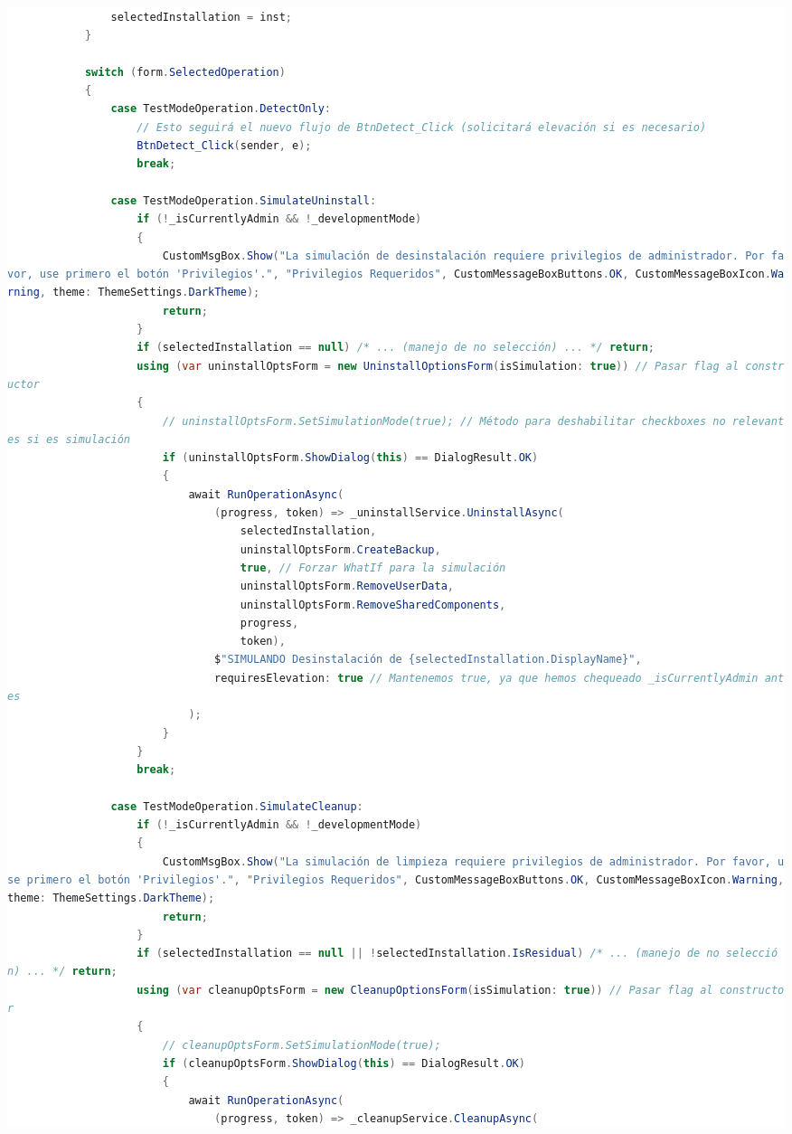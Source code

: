 ```csharp
                selectedInstallation = inst;
            }

            switch (form.SelectedOperation)
            {
                case TestModeOperation.DetectOnly:
                    // Esto seguirá el nuevo flujo de BtnDetect_Click (solicitará elevación si es necesario)
                    BtnDetect_Click(sender, e);
                    break;

                case TestModeOperation.SimulateUninstall:
                    if (!_isCurrentlyAdmin && !_developmentMode)
                    {
                        CustomMsgBox.Show("La simulación de desinstalación requiere privilegios de administrador. Por favor, use primero el botón 'Privilegios'.", "Privilegios Requeridos", CustomMessageBoxButtons.OK, CustomMessageBoxIcon.Warning, theme: ThemeSettings.DarkTheme);
                        return;
                    }
                    if (selectedInstallation == null) /* ... (manejo de no selección) ... */ return;
                    using (var uninstallOptsForm = new UninstallOptionsForm(isSimulation: true)) // Pasar flag al constructor
                    {
                        // uninstallOptsForm.SetSimulationMode(true); // Método para deshabilitar checkboxes no relevantes si es simulación
                        if (uninstallOptsForm.ShowDialog(this) == DialogResult.OK)
                        {
                            await RunOperationAsync(
                                (progress, token) => _uninstallService.UninstallAsync(
                                    selectedInstallation,
                                    uninstallOptsForm.CreateBackup,
                                    true, // Forzar WhatIf para la simulación
                                    uninstallOptsForm.RemoveUserData,
                                    uninstallOptsForm.RemoveSharedComponents,
                                    progress,
                                    token),
                                $"SIMULANDO Desinstalación de {selectedInstallation.DisplayName}",
                                requiresElevation: true // Mantenemos true, ya que hemos chequeado _isCurrentlyAdmin antes
                            );
                        }
                    }
                    break;

                case TestModeOperation.SimulateCleanup:
                    if (!_isCurrentlyAdmin && !_developmentMode)
                    {
                        CustomMsgBox.Show("La simulación de limpieza requiere privilegios de administrador. Por favor, use primero el botón 'Privilegios'.", "Privilegios Requeridos", CustomMessageBoxButtons.OK, CustomMessageBoxIcon.Warning, theme: ThemeSettings.DarkTheme);
                        return;
                    }
                    if (selectedInstallation == null || !selectedInstallation.IsResidual) /* ... (manejo de no selección) ... */ return;
                    using (var cleanupOptsForm = new CleanupOptionsForm(isSimulation: true)) // Pasar flag al constructor
                    {
                        // cleanupOptsForm.SetSimulationMode(true);
                        if (cleanupOptsForm.ShowDialog(this) == DialogResult.OK)
                        {
                            await RunOperationAsync(
                                (progress, token) => _cleanupService.CleanupAsync(
```